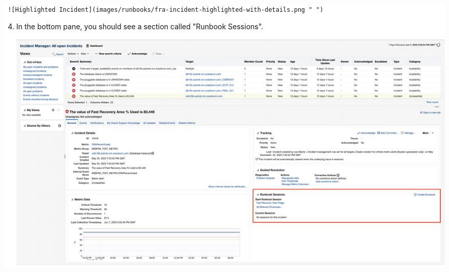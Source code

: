      ![Highlighted Incident](images/runbooks/fra-incident-highlighted-with-details.png " ")

4. In the bottom pane, you should see a section called "Runbook Sessions".

     ![Runbook Sessions section in Incident Manager](images/runbooks/fra-incident-details-runbook-sessions.png " ")
